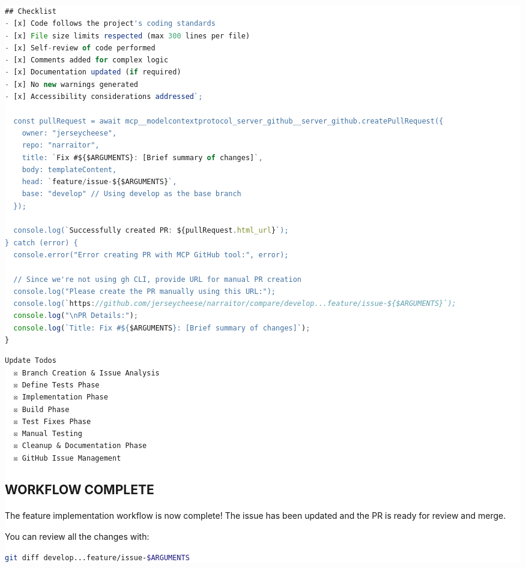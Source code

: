 ```javascript
## Checklist
- [x] Code follows the project's coding standards
- [x] File size limits respected (max 300 lines per file)
- [x] Self-review of code performed
- [x] Comments added for complex logic
- [x] Documentation updated (if required)
- [x] No new warnings generated
- [x] Accessibility considerations addressed`;

  const pullRequest = await mcp__modelcontextprotocol_server_github__server_github.createPullRequest({
    owner: "jerseycheese",
    repo: "narraitor",
    title: `Fix #${$ARGUMENTS}: [Brief summary of changes]`,
    body: templateContent,
    head: `feature/issue-${$ARGUMENTS}`,
    base: "develop" // Using develop as the base branch
  });
  
  console.log(`Successfully created PR: ${pullRequest.html_url}`);
} catch (error) {
  console.error("Error creating PR with MCP GitHub tool:", error);
  
  // Since we're not using gh CLI, provide URL for manual PR creation
  console.log("Please create the PR manually using this URL:");
  console.log(`https://github.com/jerseycheese/narraitor/compare/develop...feature/issue-${$ARGUMENTS}`);
  console.log("\nPR Details:");
  console.log(`Title: Fix #${$ARGUMENTS}: [Brief summary of changes]`);
}
```

```
Update Todos
  ☒ Branch Creation & Issue Analysis
  ☒ Define Tests Phase
  ☒ Implementation Phase
  ☒ Build Phase
  ☒ Test Fixes Phase
  ☒ Manual Testing
  ☒ Cleanup & Documentation Phase
  ☒ GitHub Issue Management
```

## WORKFLOW COMPLETE

The feature implementation workflow is now complete! The issue has been updated and the PR is ready for review and merge.

You can review all the changes with:
```bash
git diff develop...feature/issue-$ARGUMENTS
```
